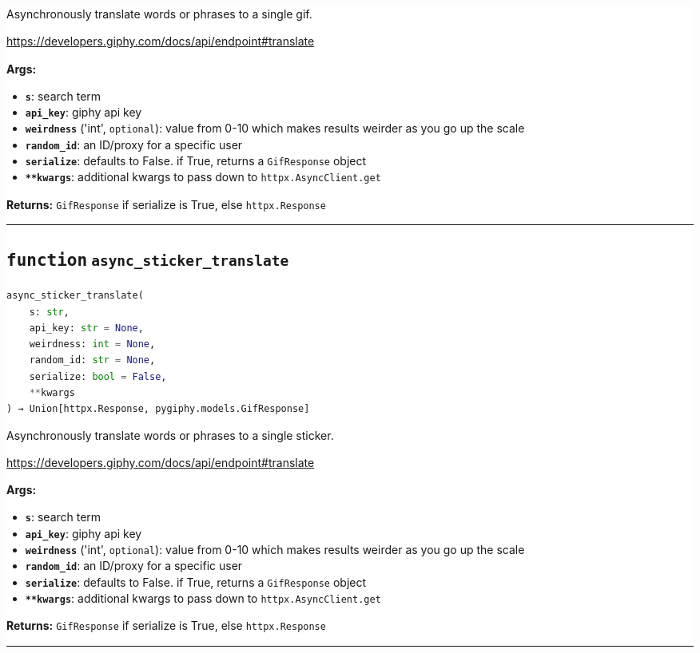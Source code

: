 Asynchronously translate words or phrases to a single gif. 

https://developers.giphy.com/docs/api/endpoint#translate 



**Args:**
 
 - <b>`s`</b>:  search term 
 - <b>`api_key`</b>:  giphy api key 
 - <b>`weirdness`</b> ('int', `optional`):  value from 0-10 which makes results weirder as you go up the scale 
 - <b>`random_id`</b>:  an ID/proxy for a specific user 
 - <b>`serialize`</b>:  defaults to False. if True, returns a `GifResponse` object 
 - <b>`**kwargs`</b>:  additional kwargs to pass down to `httpx.AsyncClient.get` 



**Returns:**
 `GifResponse` if serialize is True, else `httpx.Response` 


---

## <kbd>function</kbd> `async_sticker_translate`

```python
async_sticker_translate(
    s: str,
    api_key: str = None,
    weirdness: int = None,
    random_id: str = None,
    serialize: bool = False,
    **kwargs
) → Union[httpx.Response, pygiphy.models.GifResponse]
```

Asynchronously translate words or phrases to a single sticker. 

https://developers.giphy.com/docs/api/endpoint#translate 



**Args:**
 
 - <b>`s`</b>:  search term 
 - <b>`api_key`</b>:  giphy api key 
 - <b>`weirdness`</b> ('int', `optional`):  value from 0-10 which makes results weirder as you go up the scale 
 - <b>`random_id`</b>:  an ID/proxy for a specific user 
 - <b>`serialize`</b>:  defaults to False. if True, returns a `GifResponse` object 
 - <b>`**kwargs`</b>:  additional kwargs to pass down to `httpx.AsyncClient.get` 



**Returns:**
 `GifResponse` if serialize is True, else `httpx.Response` 


---
